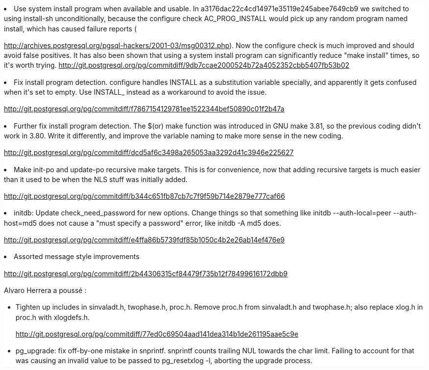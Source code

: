 <li>Use system install program when available and usable. In a3176dac22c4cd14971e35119e245abee7649cb9 we switched to using install-sh unconditionally, because the configure check AC_PROG_INSTALL would pick up any random program named install, which has caused failure reports ( 

<a target="_blank" href="http://archives.postgresql.org/pgsql-hackers/2001-03/msg00312.php).">http://archives.postgresql.org/pgsql-hackers/2001-03/msg00312.php).</a> Now the configure check is much improved and should avoid false positives. It has also been shown that using a system install program can significantly reduce "make install" times, so it's worth trying. <a target="_blank" href="http://git.postgresql.org/pg/commitdiff/9db7ccae2000524b72a4052352cbb5407fb53b02">http://git.postgresql.org/pg/commitdiff/9db7ccae2000524b72a4052352cbb5407fb53b02</a></li>

<li>Fix install program detection. configure handles INSTALL as a substitution variable specially, and apparently it gets confused when it's set to empty. Use INSTALL_ instead as a workaround to avoid the issue. 

<a target="_blank" href="http://git.postgresql.org/pg/commitdiff/f7867154129781ee1522344bef50890c01f2b47a">http://git.postgresql.org/pg/commitdiff/f7867154129781ee1522344bef50890c01f2b47a</a></li>

<li>Further fix install program detection. The $(or) make function was introduced in GNU make 3.81, so the previous coding didn't work in 3.80. Write it differently, and improve the variable naming to make more sense in the new coding. 

<a target="_blank" href="http://git.postgresql.org/pg/commitdiff/dcd5af6c3498a265053aa3292d41c3946e225627">http://git.postgresql.org/pg/commitdiff/dcd5af6c3498a265053aa3292d41c3946e225627</a></li>

<li>Make init-po and update-po recursive make targets. This is for convenience, now that adding recursive targets is much easier than it used to be when the NLS stuff was initially added. 

<a target="_blank" href="http://git.postgresql.org/pg/commitdiff/b344c651fb87cb7c7f9f59b714e2879e777caf66">http://git.postgresql.org/pg/commitdiff/b344c651fb87cb7c7f9f59b714e2879e777caf66</a></li>

<li>initdb: Update check_need_password for new options. Change things so that something like initdb --auth-local=peer --auth-host=md5 does not cause a "must specify a password" error, like initdb -A md5 does. 

<a target="_blank" href="http://git.postgresql.org/pg/commitdiff/e4ffa86b5739fdf85b1050c4b2e26ab14ef476e9">http://git.postgresql.org/pg/commitdiff/e4ffa86b5739fdf85b1050c4b2e26ab14ef476e9</a></li>

<li>Assorted message style improvements 

<a target="_blank" href="http://git.postgresql.org/pg/commitdiff/2b44306315cf84479f735b12f78499616172dbb9">http://git.postgresql.org/pg/commitdiff/2b44306315cf84479f735b12f78499616172dbb9</a></li>

</ul>

<p>Alvaro Herrera a pouss&eacute;&nbsp;:</p>

<ul>

<li>Tighten up includes in sinvaladt.h, twophase.h, proc.h. Remove proc.h from sinvaladt.h and twophase.h; also replace xlog.h in proc.h with xlogdefs.h. 

<a target="_blank" href="http://git.postgresql.org/pg/commitdiff/77ed0c69504aad141dea314b1de261195aae5c9e">http://git.postgresql.org/pg/commitdiff/77ed0c69504aad141dea314b1de261195aae5c9e</a></li>

<li>pg_upgrade: fix off-by-one mistake in snprintf. snprintf counts trailing NUL towards the char limit. Failing to account for that was causing an invalid value to be passed to pg_resetxlog -l, aborting the upgrade process. 
